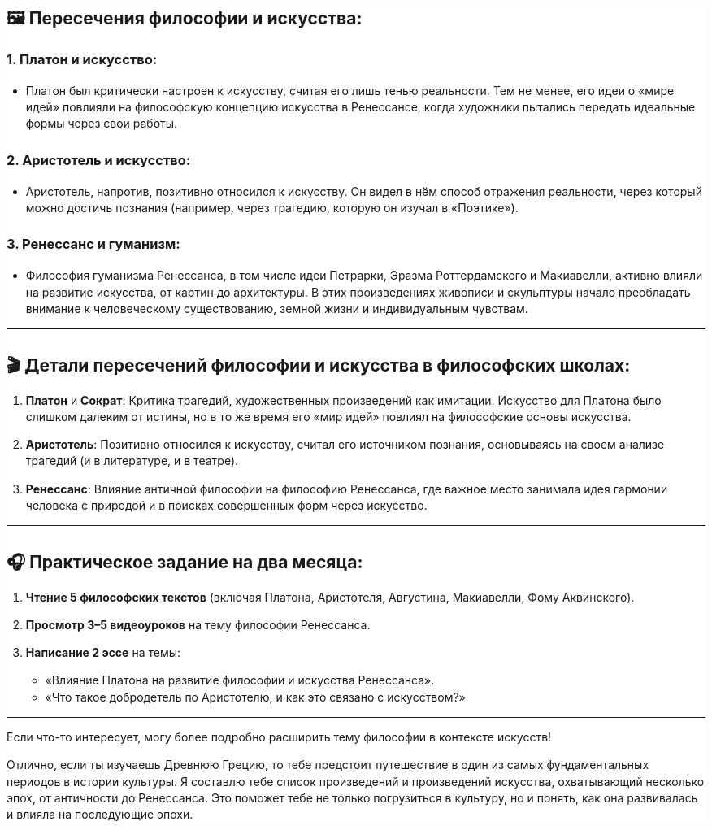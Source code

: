 
## 🖼️ **Пересечения философии и искусства:**

### 1. **Платон и искусство**:

* Платон был критически настроен к искусству, считая его лишь тенью реальности. Тем не менее, его идеи о «мире идей» повлияли на философскую концепцию искусства в Ренессансе, когда художники пытались передать идеальные формы через свои работы.

### 2. **Аристотель и искусство**:

* Аристотель, напротив, позитивно относился к искусству. Он видел в нём способ отражения реальности, через который можно достичь познания (например, через трагедию, которую он изучал в «Поэтике»).

### 3. **Ренессанс и гуманизм**:

* Философия гуманизма Ренессанса, в том числе идеи Петрарки, Эразма Роттердамского и Макиавелли, активно влияли на развитие искусства, от картин до архитектуры. В этих произведениях живописи и скульптуры начало преобладать внимание к человеческому существованию, земной жизни и индивидуальным чувствам.

---

## 🎬 **Детали пересечений философии и искусства в философских школах:**

1. **Платон** и **Сократ**: Критика трагедий, художественных произведений как имитации. Искусство для Платона было слишком далеким от истины, но в то же время его «мир идей» повлиял на философские основы искусства.

2. **Аристотель**: Позитивно относился к искусству, считал его источником познания, основываясь на своем анализе трагедий (и в литературе, и в театре).

3. **Ренессанс**: Влияние античной философии на философию Ренессанса, где важное место занимала идея гармонии человека с природой и в поисках совершенных форм через искусство.

---

## 🎧 **Практическое задание на два месяца:**

1. **Чтение 5 философских текстов** (включая Платона, Аристотеля, Августина, Макиавелли, Фому Аквинского).
2. **Просмотр 3–5 видеоуроков** на тему философии Ренессанса.
3. **Написание 2 эссе** на темы:

   * «Влияние Платона на развитие философии и искусства Ренессанса».
   * «Что такое добродетель по Аристотелю, и как это связано с искусством?»

---

Если что-то интересует, могу более подробно расширить тему философии в контексте искусств!

Отлично, если ты изучаешь Древнюю Грецию, то тебе предстоит путешествие в один из самых фундаментальных периодов в истории культуры. Я составлю тебе список произведений и произведений искусства, охватывающий несколько эпох, от античности до Ренессанса. Это поможет тебе не только погрузиться в культуру, но и понять, как она развивалась и влияла на последующие эпохи.

